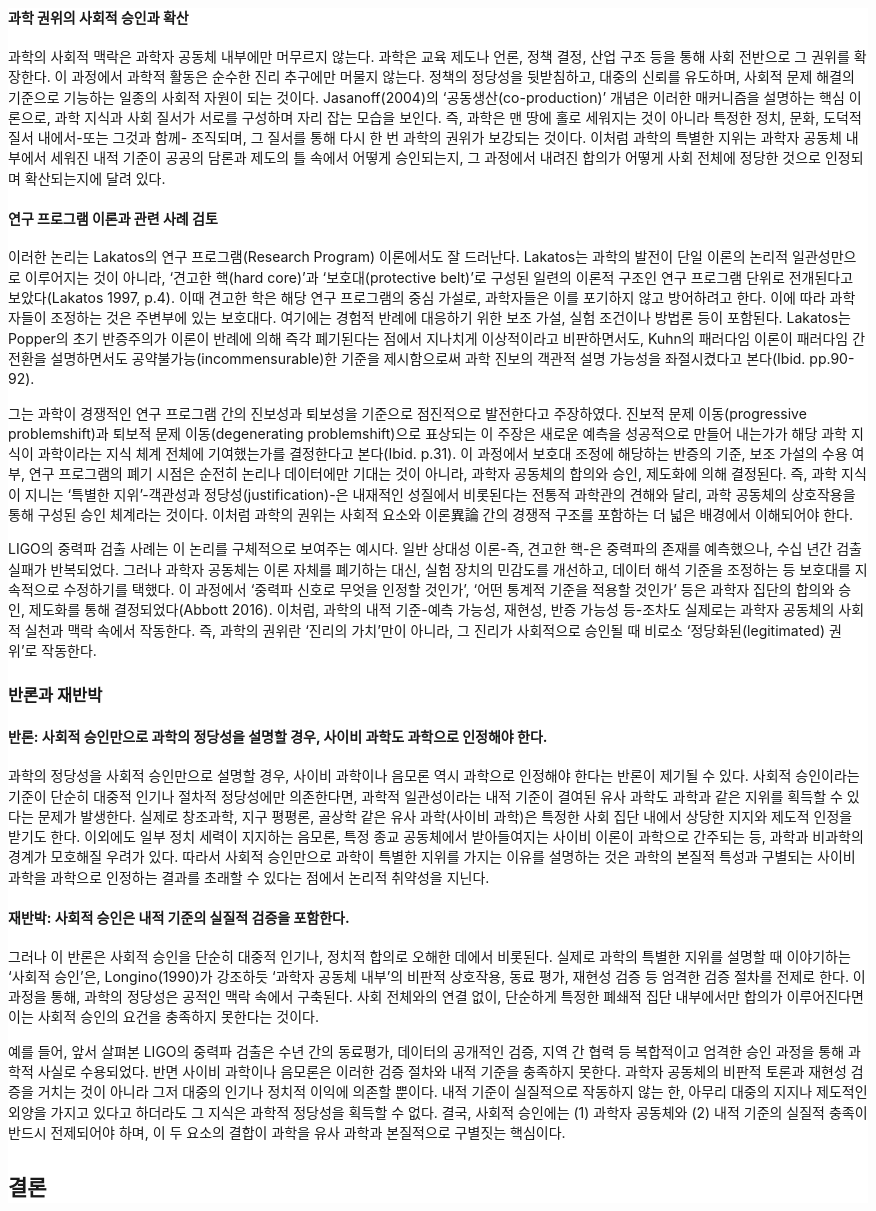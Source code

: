 #### 과학 권위의 사회적 승인과 확산

과학의 사회적 맥락은 과학자 공동체 내부에만 머무르지 않는다. 과학은 교육 제도나 언론, 정책 결정, 산업 구조 등을 통해 사회 전반으로 그 권위를 확장한다. 이 과정에서 과학적 활동은 순수한 진리 추구에만 머물지 않는다. 정책의 정당성을 뒷받침하고, 대중의 신뢰를 유도하며, 사회적 문제 해결의 기준으로 기능하는 일종의 사회적 자원이 되는 것이다. Jasanoff(2004)의 ‘공동생산(co-production)’ 개념은 이러한 매커니즘을 설명하는 핵심 이론으로, 과학 지식과 사회 질서가 서로를 구성하며 자리 잡는 모습을 보인다. 즉, 과학은 맨 땅에 홀로 세워지는 것이 아니라 특정한 정치, 문화, 도덕적 질서 내에서-또는 그것과 함께- 조직되며, 그 질서를 통해 다시 한 번 과학의 권위가 보강되는 것이다. 이처럼 과학의 특별한 지위는 과학자 공동체 내부에서 세워진 내적 기준이 공공의 담론과 제도의 틀 속에서 어떻게 승인되는지, 그 과정에서 내려진 합의가 어떻게 사회 전체에 정당한 것으로 인정되며 확산되는지에 달려 있다. 

#### 연구 프로그램 이론과 관련 사례 검토

이러한 논리는 Lakatos의 연구 프로그램(Research Program) 이론에서도 잘 드러난다. Lakatos는 과학의 발전이 단일 이론의 논리적 일관성만으로 이루어지는 것이 아니라, ‘견고한 핵(hard core)’과 ‘보호대(protective belt)’로 구성된 일련의 이론적 구조인 연구 프로그램 단위로 전개된다고 보았다(Lakatos 1997, p.4). 이때 견고한 학은 해당 연구 프로그램의 중심 가설로, 과학자들은 이를 포기하지 않고 방어하려고 한다. 이에 따라 과학자들이 조정하는 것은 주변부에 있는 보호대다. 여기에는 경험적 반례에 대응하기 위한 보조 가설, 실험 조건이나 방법론 등이 포함된다. Lakatos는 Popper의 초기 반증주의가 이론이 반례에 의해 즉각 폐기된다는 점에서 지나치게 이상적이라고 비판하면서도, Kuhn의 패러다임 이론이 패러다임 간 전환을 설명하면서도 공약불가능(incommensurable)한 기준을 제시함으로써 과학 진보의 객관적 설명 가능성을 좌절시켰다고 본다(Ibid. pp.90-92). 

그는 과학이 경쟁적인 연구 프로그램 간의 진보성과 퇴보성을 기준으로 점진적으로 발전한다고 주장하였다. 진보적 문제 이동(progressive problemshift)과 퇴보적 문제 이동(degenerating problemshift)으로 표상되는 이 주장은 새로운 예측을 성공적으로 만들어 내는가가 해당 과학 지식이 과학이라는 지식 체계 전체에 기여했는가를 결정한다고 본다(Ibid. p.31). 이 과정에서 보호대 조정에 해당하는 반증의 기준, 보조 가설의 수용 여부, 연구 프로그램의 폐기 시점은 순전히 논리나 데이터에만 기대는 것이 아니라, 과학자 공동체의 합의와 승인, 제도화에 의해 결정된다. 즉, 과학 지식이 지니는 ‘특별한 지위’-객관성과 정당성(justification)-은 내재적인 성질에서 비롯된다는 전통적 과학관의 견해와 달리, 과학 공동체의 상호작용을 통해 구성된 승인 체계라는 것이다. 이처럼 과학의 권위는 사회적 요소와 이론異論 간의 경쟁적 구조를 포함하는 더 넓은 배경에서 이해되어야 한다. 

LIGO의 중력파 검출 사례는 이 논리를 구체적으로 보여주는 예시다. 일반 상대성 이론-즉, 견고한 핵-은 중력파의 존재를 예측했으나, 수십 년간 검출 실패가 반복되었다. 그러나 과학자 공동체는 이론 자체를 폐기하는 대신, 실험 장치의 민감도를 개선하고, 데이터 해석 기준을 조정하는 등 보호대를 지속적으로 수정하기를 택했다. 이 과정에서 ‘중력파 신호로 무엇을 인정할 것인가’, ‘어떤 통계적 기준을 적용할 것인가’ 등은 과학자 집단의 합의와 승인, 제도화를 통해 결정되었다(Abbott 2016). 이처럼, 과학의 내적 기준-예측 가능성, 재현성, 반증 가능성 등-조차도 실제로는 과학자 공동체의 사회적 실천과 맥락 속에서 작동한다. 즉, 과학의 권위란 ‘진리의 가치’만이 아니라, 그 진리가 사회적으로 승인될 때 비로소 ‘정당화된(legitimated) 권위’로 작동한다. 

### 반론과 재반박

#### 반론: 사회적 승인만으로 과학의 정당성을 설명할 경우, 사이비 과학도 과학으로 인정해야 한다.

과학의 정당성을 사회적 승인만으로 설명할 경우, 사이비 과학이나 음모론 역시 과학으로 인정해야 한다는 반론이 제기될 수 있다. 사회적 승인이라는 기준이 단순히 대중적 인기나 절차적 정당성에만 의존한다면, 과학적 일관성이라는 내적 기준이 결여된 유사 과학도 과학과 같은 지위를 획득할 수 있다는 문제가 발생한다. 실제로 창조과학, 지구 평평론, 골상학 같은 유사 과학(사이비 과학)은 특정한 사회 집단 내에서 상당한 지지와 제도적 인정을 받기도 한다. 이외에도 일부 정치 세력이 지지하는 음모론, 특정 종교 공동체에서 받아들여지는 사이비 이론이 과학으로 간주되는 등, 과학과 비과학의 경계가 모호해질 우려가 있다. 따라서 사회적 승인만으로 과학이 특별한 지위를 가지는 이유를 설명하는 것은 과학의 본질적 특성과 구별되는 사이비 과학을 과학으로 인정하는 결과를 초래할 수 있다는 점에서 논리적 취약성을 지닌다. 

#### 재반박: 사회적 승인은 내적 기준의 실질적 검증을 포함한다.

그러나 이 반론은 사회적 승인을 단순히 대중적 인기나, 정치적 합의로 오해한 데에서 비롯된다. 실제로 과학의 특별한 지위를 설명할 때 이야기하는 ‘사회적 승인’은, Longino(1990)가 강조하듯 ‘과학자 공동체 내부’의 비판적 상호작용, 동료 평가, 재현성 검증 등 엄격한 검증 절차를 전제로 한다. 이 과정을 통해, 과학의 정당성은 공적인 맥락 속에서 구축된다. 사회 전체와의 연결 없이, 단순하게 특정한 폐쇄적 집단 내부에서만 합의가 이루어진다면 이는 사회적 승인의 요건을 충족하지 못한다는 것이다. 

예를 들어, 앞서 살펴본 LIGO의 중력파 검출은 수년 간의 동료평가, 데이터의 공개적인 검증, 지역 간 협력 등 복합적이고 엄격한 승인 과정을 통해 과학적 사실로 수용되었다. 반면 사이비 과학이나 음모론은 이러한 검증 절차와 내적 기준을 충족하지 못한다. 과학자 공동체의 비판적 토론과 재현성 검증을 거치는 것이 아니라 그저 대중의 인기나 정치적 이익에 의존할 뿐이다. 내적 기준이 실질적으로 작동하지 않는 한, 아무리 대중의 지지나 제도적인 외양을 가지고 있다고 하더라도 그 지식은 과학적 정당성을 획득할 수 없다. 결국, 사회적 승인에는 (1) 과학자 공동체와 (2) 내적 기준의 실질적 충족이 반드시 전제되어야 하며, 이 두 요소의 결합이 과학을 유사 과학과 본질적으로 구별짓는 핵심이다. 

## 결론
